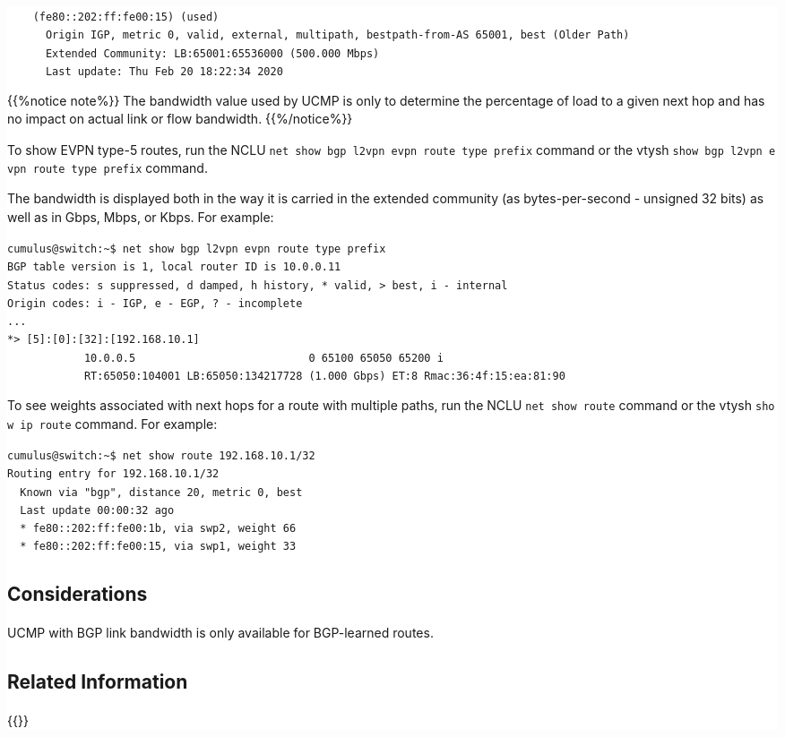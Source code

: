 ```
    (fe80::202:ff:fe00:15) (used)
      Origin IGP, metric 0, valid, external, multipath, bestpath-from-AS 65001, best (Older Path)
      Extended Community: LB:65001:65536000 (500.000 Mbps)
      Last update: Thu Feb 20 18:22:34 2020
```

{{%notice note%}}
The bandwidth value used by UCMP is only to determine the percentage of load to a given next hop and has no impact on actual link or flow bandwidth.
{{%/notice%}}

To show EVPN type-5 routes, run the NCLU `net show bgp l2vpn evpn route type prefix` command or the vtysh `show bgp l2vpn evpn route type prefix` command.

The bandwidth is displayed both in the way it is carried in the extended community (as bytes-per-second - unsigned 32 bits) as well as in Gbps, Mbps, or Kbps. For example:

```
cumulus@switch:~$ net show bgp l2vpn evpn route type prefix
BGP table version is 1, local router ID is 10.0.0.11
Status codes: s suppressed, d damped, h history, * valid, > best, i - internal
Origin codes: i - IGP, e - EGP, ? - incomplete
...
*> [5]:[0]:[32]:[192.168.10.1]
            10.0.0.5                           0 65100 65050 65200 i
            RT:65050:104001 LB:65050:134217728 (1.000 Gbps) ET:8 Rmac:36:4f:15:ea:81:90
```

To see weights associated with next hops for a route with multiple paths, run the NCLU `net show route` command or the vtysh `show ip route` command. For example:

```
cumulus@switch:~$ net show route 192.168.10.1/32
Routing entry for 192.168.10.1/32
  Known via "bgp", distance 20, metric 0, best
  Last update 00:00:32 ago
  * fe80::202:ff:fe00:1b, via swp2, weight 66
  * fe80::202:ff:fe00:15, via swp1, weight 33
```

## Considerations

UCMP with BGP link bandwidth is only available for BGP-learned routes.

## Related Information

{{<exlink url="https://tools.ietf.org/html/draft-ietf-idr-link-bandwidth-07" text="IETF draft - BGP Link Bandwidth Extended Community">}}
